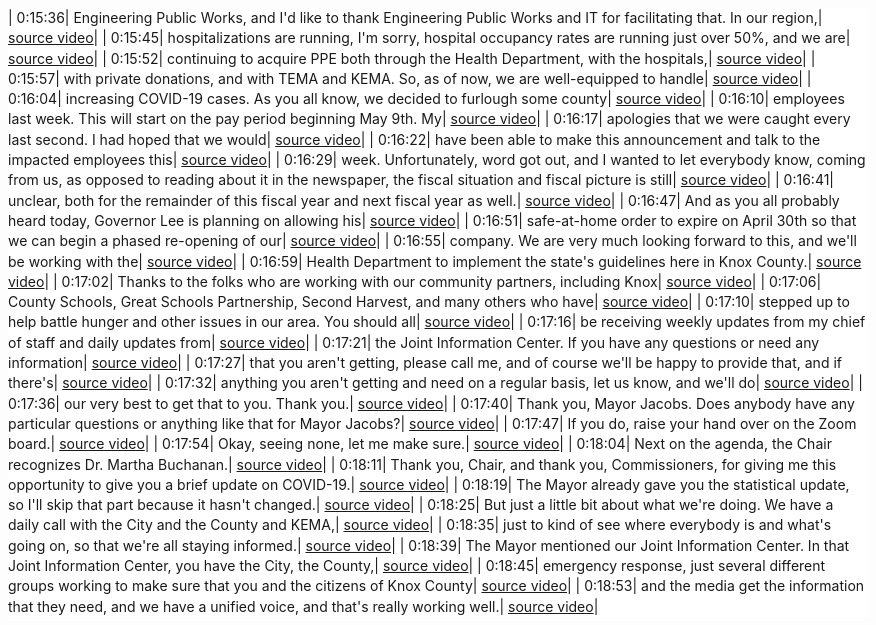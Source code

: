 | 0:15:36| Engineering Public Works, and I'd like to thank Engineering Public Works and IT for facilitating that. In our region,| [source video](https://archive.org/details/co-com-ws-r-1467-200420?start=936)|
| 0:15:45| hospitalizations are running, I'm sorry, hospital occupancy rates are running just over 50%, and we are| [source video](https://archive.org/details/co-com-ws-r-1467-200420?start=945)|
| 0:15:52| continuing to acquire PPE both through the Health Department, with the hospitals,| [source video](https://archive.org/details/co-com-ws-r-1467-200420?start=952)|
| 0:15:57| with private donations, and with TEMA and KEMA. So, as of now, we are well-equipped to handle| [source video](https://archive.org/details/co-com-ws-r-1467-200420?start=957)|
| 0:16:04| increasing COVID-19 cases. As you all know, we decided to furlough some county| [source video](https://archive.org/details/co-com-ws-r-1467-200420?start=964)|
| 0:16:10| employees last week. This will start on the pay period beginning May 9th. My| [source video](https://archive.org/details/co-com-ws-r-1467-200420?start=970)|
| 0:16:17| apologies that we were caught every last second. I had hoped that we would| [source video](https://archive.org/details/co-com-ws-r-1467-200420?start=977)|
| 0:16:22| have been able to make this announcement and talk to the impacted employees this| [source video](https://archive.org/details/co-com-ws-r-1467-200420?start=982)|
| 0:16:29| week. Unfortunately, word got out, and I wanted to let everybody know, coming from us, as opposed to reading about it in the newspaper, the fiscal situation and fiscal picture is still| [source video](https://archive.org/details/co-com-ws-r-1467-200420?start=989)|
| 0:16:41| unclear, both for the remainder of this fiscal year and next fiscal year as well.| [source video](https://archive.org/details/co-com-ws-r-1467-200420?start=1001)|
| 0:16:47| And as you all probably heard today, Governor Lee is planning on allowing his| [source video](https://archive.org/details/co-com-ws-r-1467-200420?start=1007)|
| 0:16:51| safe-at-home order to expire on April 30th so that we can begin a phased re-opening of our| [source video](https://archive.org/details/co-com-ws-r-1467-200420?start=1011)|
| 0:16:55| company. We are very much looking forward to this, and we'll be working with the| [source video](https://archive.org/details/co-com-ws-r-1467-200420?start=1015)|
| 0:16:59| Health Department to implement the state's guidelines here in Knox County.| [source video](https://archive.org/details/co-com-ws-r-1467-200420?start=1019)|
| 0:17:02| Thanks to the folks who are working with our community partners, including Knox| [source video](https://archive.org/details/co-com-ws-r-1467-200420?start=1022)|
| 0:17:06| County Schools, Great Schools Partnership, Second Harvest, and many others who have| [source video](https://archive.org/details/co-com-ws-r-1467-200420?start=1026)|
| 0:17:10| stepped up to help battle hunger and other issues in our area. You should all| [source video](https://archive.org/details/co-com-ws-r-1467-200420?start=1030)|
| 0:17:16| be receiving weekly updates from my chief of staff and daily updates from| [source video](https://archive.org/details/co-com-ws-r-1467-200420?start=1036)|
| 0:17:21| the Joint Information Center. If you have any questions or need any information| [source video](https://archive.org/details/co-com-ws-r-1467-200420?start=1041)|
| 0:17:27| that you aren't getting, please call me, and of course we'll be happy to provide that, and if there's| [source video](https://archive.org/details/co-com-ws-r-1467-200420?start=1047)|
| 0:17:32| anything you aren't getting and need on a regular basis, let us know, and we'll do| [source video](https://archive.org/details/co-com-ws-r-1467-200420?start=1052)|
| 0:17:36| our very best to get that to you. Thank you.| [source video](https://archive.org/details/co-com-ws-r-1467-200420?start=1056)|
| 0:17:40| Thank you, Mayor Jacobs. Does anybody have any particular questions or anything like that for Mayor Jacobs?| [source video](https://archive.org/details/co-com-ws-r-1467-200420?start=1060)|
| 0:17:47| If you do, raise your hand over on the Zoom board.| [source video](https://archive.org/details/co-com-ws-r-1467-200420?start=1067)|
| 0:17:54| Okay, seeing none, let me make sure.| [source video](https://archive.org/details/co-com-ws-r-1467-200420?start=1074)|
| 0:18:04| Next on the agenda, the Chair recognizes Dr. Martha Buchanan.| [source video](https://archive.org/details/co-com-ws-r-1467-200420?start=1084)|
| 0:18:11| Thank you, Chair, and thank you, Commissioners, for giving me this opportunity to give you a brief update on COVID-19.| [source video](https://archive.org/details/co-com-ws-r-1467-200420?start=1091)|
| 0:18:19| The Mayor already gave you the statistical update, so I'll skip that part because it hasn't changed.| [source video](https://archive.org/details/co-com-ws-r-1467-200420?start=1099)|
| 0:18:25| But just a little bit about what we're doing. We have a daily call with the City and the County and KEMA,| [source video](https://archive.org/details/co-com-ws-r-1467-200420?start=1105)|
| 0:18:35| just to kind of see where everybody is and what's going on, so that we're all staying informed.| [source video](https://archive.org/details/co-com-ws-r-1467-200420?start=1115)|
| 0:18:39| The Mayor mentioned our Joint Information Center. In that Joint Information Center, you have the City, the County,| [source video](https://archive.org/details/co-com-ws-r-1467-200420?start=1119)|
| 0:18:45| emergency response, just several different groups working to make sure that you and the citizens of Knox County| [source video](https://archive.org/details/co-com-ws-r-1467-200420?start=1125)|
| 0:18:53| and the media get the information that they need, and we have a unified voice, and that's really working well.| [source video](https://archive.org/details/co-com-ws-r-1467-200420?start=1133)|